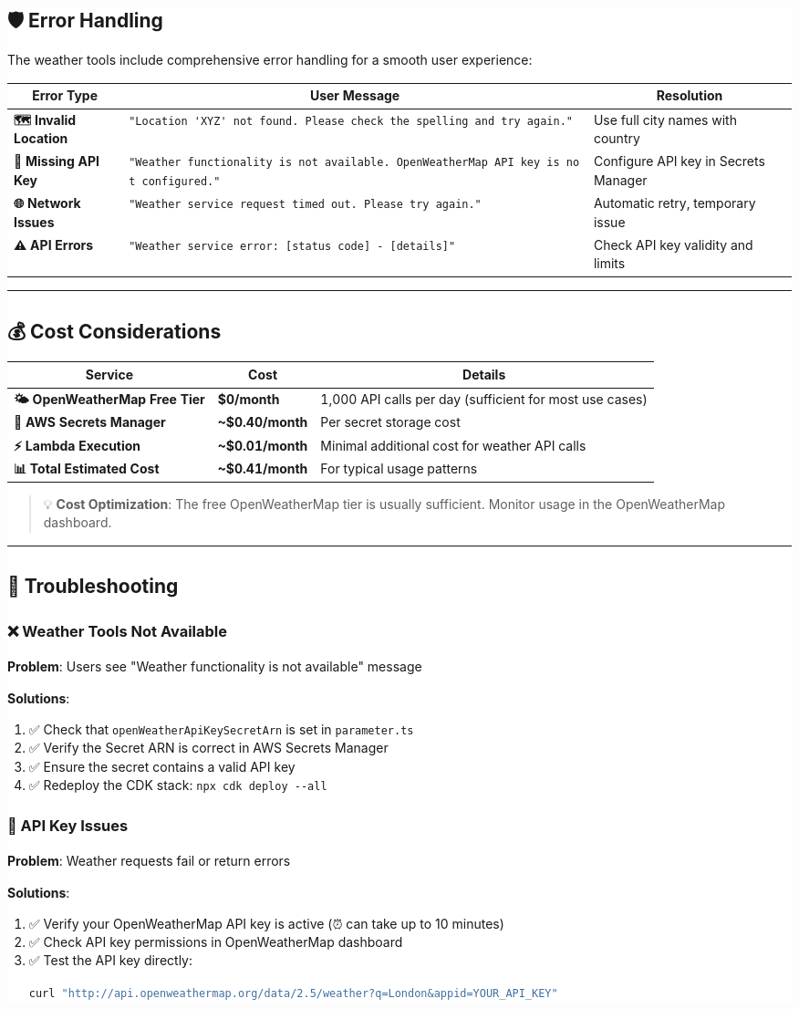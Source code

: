 
## 🛡️ Error Handling

The weather tools include comprehensive error handling for a smooth user experience:

| Error Type | User Message | Resolution |
|------------|--------------|------------|
| **🗺️ Invalid Location** | `"Location 'XYZ' not found. Please check the spelling and try again."` | Use full city names with country |
| **🔑 Missing API Key** | `"Weather functionality is not available. OpenWeatherMap API key is not configured."` | Configure API key in Secrets Manager |
| **🌐 Network Issues** | `"Weather service request timed out. Please try again."` | Automatic retry, temporary issue |
| **⚠️ API Errors** | `"Weather service error: [status code] - [details]"` | Check API key validity and limits |

---

## 💰 Cost Considerations

| Service | Cost | Details |
|---------|------|---------|
| **🌤️ OpenWeatherMap Free Tier** | **$0/month** | 1,000 API calls per day (sufficient for most use cases) |
| **🔐 AWS Secrets Manager** | **~$0.40/month** | Per secret storage cost |
| **⚡ Lambda Execution** | **~$0.01/month** | Minimal additional cost for weather API calls |
| **📊 Total Estimated Cost** | **~$0.41/month** | For typical usage patterns |

> 💡 **Cost Optimization**: The free OpenWeatherMap tier is usually sufficient. Monitor usage in the OpenWeatherMap dashboard.

---

## 🔧 Troubleshooting

### ❌ Weather Tools Not Available

**Problem**: Users see "Weather functionality is not available" message

**Solutions**:
1. ✅ Check that `openWeatherApiKeySecretArn` is set in `parameter.ts`
2. ✅ Verify the Secret ARN is correct in AWS Secrets Manager
3. ✅ Ensure the secret contains a valid API key
4. ✅ Redeploy the CDK stack: `npx cdk deploy --all`

### 🔑 API Key Issues

**Problem**: Weather requests fail or return errors

**Solutions**:
1. ✅ Verify your OpenWeatherMap API key is active (⏰ can take up to 10 minutes)
2. ✅ Check API key permissions in OpenWeatherMap dashboard
3. ✅ Test the API key directly:
   ```bash
   curl "http://api.openweathermap.org/data/2.5/weather?q=London&appid=YOUR_API_KEY"
   ```
